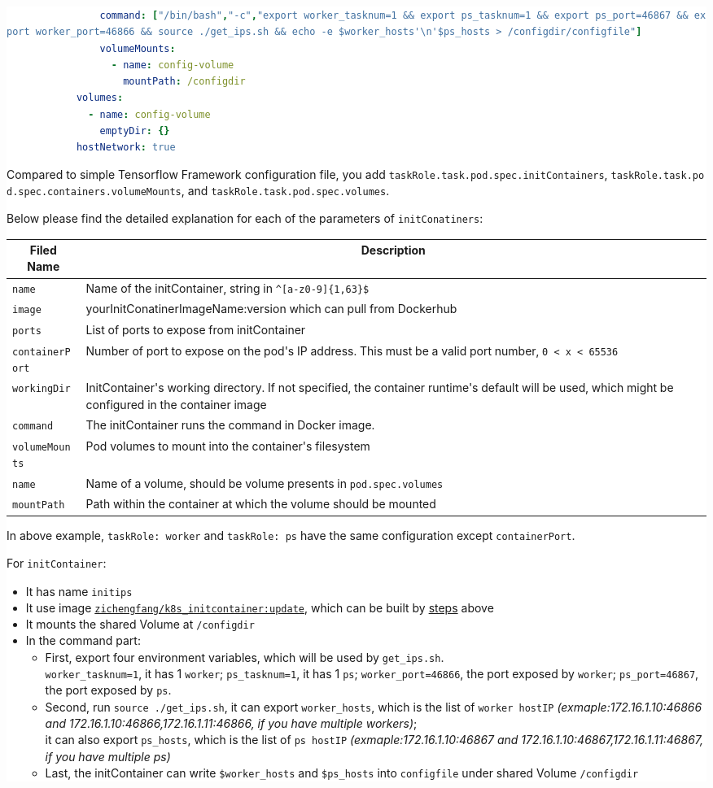 ```yaml
                command: ["/bin/bash","-c","export worker_tasknum=1 && export ps_tasknum=1 && export ps_port=46867 && export worker_port=46866 && source ./get_ips.sh && echo -e $worker_hosts'\n'$ps_hosts > /configdir/configfile"]
                volumeMounts:
                  - name: config-volume
                    mountPath: /configdir
            volumes:
              - name: config-volume
                emptyDir: {}
            hostNetwork: true
```

Compared to simple Tensorflow Framework configuration file, you add `taskRole.task.pod.spec.initContainers`, `taskRole.task.pod.spec.containers.volumeMounts`, and `taskRole.task.pod.spec.volumes`. 

Below please find the detailed explanation for each of the parameters of `initConatiners`:

| Filed Name      | Description                                                                                                                                         |
|-----------------|-----------------------------------------------------------------------------------------------------------------------------------------------------|
| `name`          | Name of the initContainer, string in `^[a-z0-9]{1,63}$`                                                                                             |
| `image`         | yourInitConatinerImageName:version which can pull from Dockerhub                                                                                    |
| `ports`         | List of ports to expose from initContainer                                                                                                          |
| `containerPort` | Number of port to expose on the pod's IP address. This must be a valid port number, `0 < x < 65536`                                                 |
| `workingDir`    | InitContainer's working directory. If not specified, the container runtime's default will be used, which might be configured in the container image |
| `command`       | The initContainer runs the command in Docker image.                                                                                                 |
| `volumeMounts`  | Pod volumes to mount into the container's filesystem                                                                                                |
| `name`          | Name of a volume, should be volume presents in `pod.spec.volumes`                                                                                   |
| `mountPath`     | Path within the container at which the volume should be mounted                                                                                     |

In above example, `taskRole: worker` and `taskRole: ps` have the same configuration except `containerPort`. 

For `initContainer`:

* It has name `initips`
* It use image [`zichengfang/k8s_initcontainer:update`](https://hub.docker.com/r/zichengfang/k8s_initcontainer/tags/), which can be built by [steps](#dockerimginitcontainer) above
* It mounts the shared Volume at `/configdir`
* In the command part:
    - First, export four environment variables, which will be used by `get_ips.sh`.  
    `worker_tasknum=1`, it has 1 `worker`; `ps_tasknum=1`, it has 1 `ps`; `worker_port=46866`, the port exposed by `worker`; `ps_port=46867`, the port exposed by `ps`.
    - Second, run `source ./get_ips.sh`, it can export `worker_hosts`, which is the list of `worker hostIP` *(exmaple:172.16.1.10:46866 and 172.16.1.10:46866,172.16.1.11:46866, if you have multiple workers)*;  
    it can also export `ps_hosts`, which is the list of `ps hostIP` *(exmaple:172.16.1.10:46867 and 172.16.1.10:46867,172.16.1.11:46867, if you have multiple ps)*
    - Last, the initContainer can write `$worker_hosts` and `$ps_hosts` into  `configfile` under shared Volume `/configdir`
